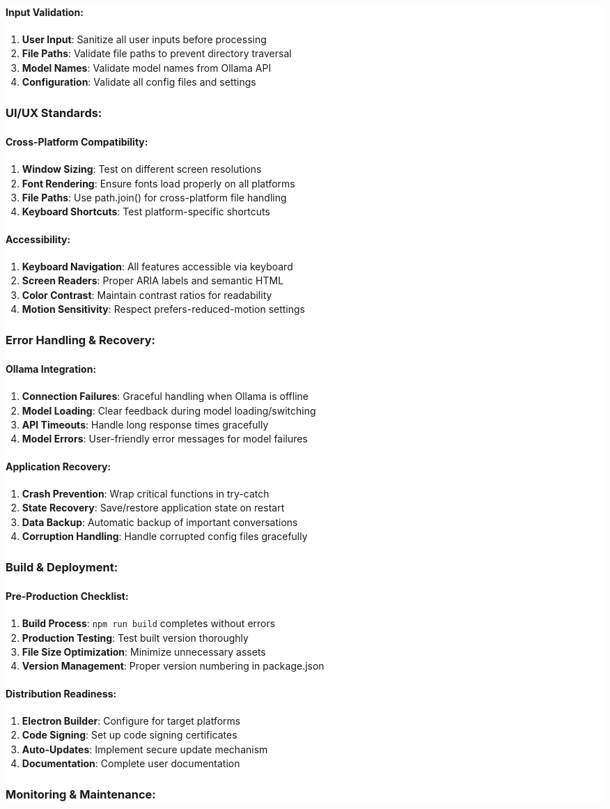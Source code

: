 #### **Input Validation:**
1. **User Input**: Sanitize all user inputs before processing
2. **File Paths**: Validate file paths to prevent directory traversal
3. **Model Names**: Validate model names from Ollama API
4. **Configuration**: Validate all config files and settings

### UI/UX Standards:

#### **Cross-Platform Compatibility:**
1. **Window Sizing**: Test on different screen resolutions
2. **Font Rendering**: Ensure fonts load properly on all platforms
3. **File Paths**: Use path.join() for cross-platform file handling
4. **Keyboard Shortcuts**: Test platform-specific shortcuts

#### **Accessibility:**
1. **Keyboard Navigation**: All features accessible via keyboard
2. **Screen Readers**: Proper ARIA labels and semantic HTML
3. **Color Contrast**: Maintain contrast ratios for readability
4. **Motion Sensitivity**: Respect prefers-reduced-motion settings

### Error Handling & Recovery:

#### **Ollama Integration:**
1. **Connection Failures**: Graceful handling when Ollama is offline
2. **Model Loading**: Clear feedback during model loading/switching
3. **API Timeouts**: Handle long response times gracefully
4. **Model Errors**: User-friendly error messages for model failures

#### **Application Recovery:**
1. **Crash Prevention**: Wrap critical functions in try-catch
2. **State Recovery**: Save/restore application state on restart
3. **Data Backup**: Automatic backup of important conversations
4. **Corruption Handling**: Handle corrupted config files gracefully

### Build & Deployment:

#### **Pre-Production Checklist:**
1. **Build Process**: `npm run build` completes without errors
2. **Production Testing**: Test built version thoroughly
3. **File Size Optimization**: Minimize unnecessary assets
4. **Version Management**: Proper version numbering in package.json

#### **Distribution Readiness:**
1. **Electron Builder**: Configure for target platforms
2. **Code Signing**: Set up code signing certificates
3. **Auto-Updates**: Implement secure update mechanism
4. **Documentation**: Complete user documentation

### Monitoring & Maintenance:
